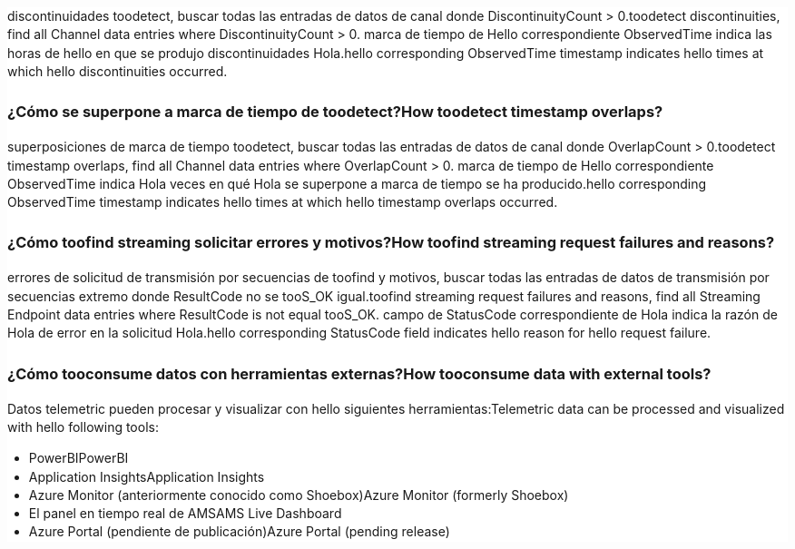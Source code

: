 <span data-ttu-id="62d50-371">discontinuidades toodetect, buscar todas las entradas de datos de canal donde DiscontinuityCount > 0.</span><span class="sxs-lookup"><span data-stu-id="62d50-371">toodetect discontinuities, find all Channel data entries where DiscontinuityCount > 0.</span></span> <span data-ttu-id="62d50-372">marca de tiempo de Hello correspondiente ObservedTime indica las horas de hello en que se produjo discontinuidades Hola.</span><span class="sxs-lookup"><span data-stu-id="62d50-372">hello corresponding ObservedTime timestamp indicates hello times at which hello discontinuities occurred.</span></span>

### <a name="how-toodetect-timestamp-overlaps"></a><span data-ttu-id="62d50-373">¿Cómo se superpone a marca de tiempo de toodetect?</span><span class="sxs-lookup"><span data-stu-id="62d50-373">How toodetect timestamp overlaps?</span></span>

<span data-ttu-id="62d50-374">superposiciones de marca de tiempo toodetect, buscar todas las entradas de datos de canal donde OverlapCount > 0.</span><span class="sxs-lookup"><span data-stu-id="62d50-374">toodetect timestamp overlaps, find all Channel data entries where OverlapCount > 0.</span></span> <span data-ttu-id="62d50-375">marca de tiempo de Hello correspondiente ObservedTime indica Hola veces en qué Hola se superpone a marca de tiempo se ha producido.</span><span class="sxs-lookup"><span data-stu-id="62d50-375">hello corresponding ObservedTime timestamp indicates hello times at which hello timestamp overlaps occurred.</span></span>

### <a name="how-toofind-streaming-request-failures-and-reasons"></a><span data-ttu-id="62d50-376">¿Cómo toofind streaming solicitar errores y motivos?</span><span class="sxs-lookup"><span data-stu-id="62d50-376">How toofind streaming request failures and reasons?</span></span>

<span data-ttu-id="62d50-377">errores de solicitud de transmisión por secuencias de toofind y motivos, buscar todas las entradas de datos de transmisión por secuencias extremo donde ResultCode no se tooS_OK igual.</span><span class="sxs-lookup"><span data-stu-id="62d50-377">toofind streaming request failures and reasons, find all Streaming Endpoint data entries where ResultCode is not equal tooS_OK.</span></span> <span data-ttu-id="62d50-378">campo de StatusCode correspondiente de Hola indica la razón de Hola de error en la solicitud Hola.</span><span class="sxs-lookup"><span data-stu-id="62d50-378">hello corresponding StatusCode field indicates hello reason for hello request failure.</span></span>

### <a name="how-tooconsume-data-with-external-tools"></a><span data-ttu-id="62d50-379">¿Cómo tooconsume datos con herramientas externas?</span><span class="sxs-lookup"><span data-stu-id="62d50-379">How tooconsume data with external tools?</span></span>

<span data-ttu-id="62d50-380">Datos telemetric pueden procesar y visualizar con hello siguientes herramientas:</span><span class="sxs-lookup"><span data-stu-id="62d50-380">Telemetric data can be processed and visualized with hello following tools:</span></span>

- <span data-ttu-id="62d50-381">PowerBI</span><span class="sxs-lookup"><span data-stu-id="62d50-381">PowerBI</span></span>
- <span data-ttu-id="62d50-382">Application Insights</span><span class="sxs-lookup"><span data-stu-id="62d50-382">Application Insights</span></span>
- <span data-ttu-id="62d50-383">Azure Monitor (anteriormente conocido como Shoebox)</span><span class="sxs-lookup"><span data-stu-id="62d50-383">Azure Monitor (formerly Shoebox)</span></span>
- <span data-ttu-id="62d50-384">El panel en tiempo real de AMS</span><span class="sxs-lookup"><span data-stu-id="62d50-384">AMS Live Dashboard</span></span>
- <span data-ttu-id="62d50-385">Azure Portal (pendiente de publicación)</span><span class="sxs-lookup"><span data-stu-id="62d50-385">Azure Portal (pending release)</span></span>
